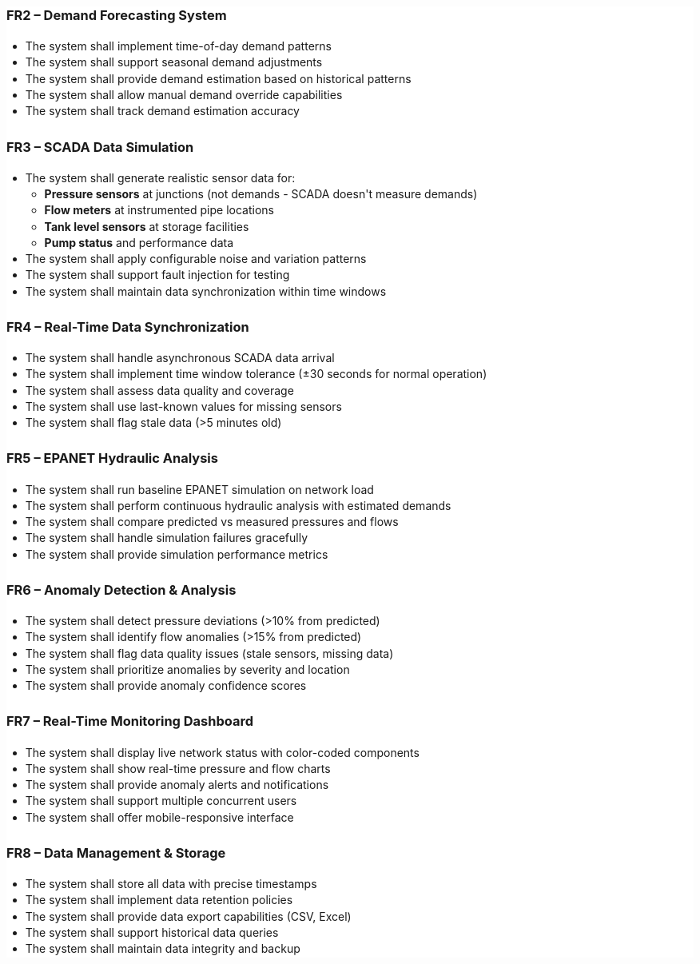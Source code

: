 ### **FR2 – Demand Forecasting System**
* The system shall implement time-of-day demand patterns
* The system shall support seasonal demand adjustments
* The system shall provide demand estimation based on historical patterns
* The system shall allow manual demand override capabilities
* The system shall track demand estimation accuracy

### **FR3 – SCADA Data Simulation**
* The system shall generate realistic sensor data for:
  * **Pressure sensors** at junctions (not demands - SCADA doesn't measure demands)
  * **Flow meters** at instrumented pipe locations
  * **Tank level sensors** at storage facilities
  * **Pump status** and performance data
* The system shall apply configurable noise and variation patterns
* The system shall support fault injection for testing
* The system shall maintain data synchronization within time windows

### **FR4 – Real-Time Data Synchronization**
* The system shall handle asynchronous SCADA data arrival
* The system shall implement time window tolerance (±30 seconds for normal operation)
* The system shall assess data quality and coverage
* The system shall use last-known values for missing sensors
* The system shall flag stale data (>5 minutes old)

### **FR5 – EPANET Hydraulic Analysis**
* The system shall run baseline EPANET simulation on network load
* The system shall perform continuous hydraulic analysis with estimated demands
* The system shall compare predicted vs measured pressures and flows
* The system shall handle simulation failures gracefully
* The system shall provide simulation performance metrics

### **FR6 – Anomaly Detection & Analysis**
* The system shall detect pressure deviations (>10% from predicted)
* The system shall identify flow anomalies (>15% from predicted)
* The system shall flag data quality issues (stale sensors, missing data)
* The system shall prioritize anomalies by severity and location
* The system shall provide anomaly confidence scores

### **FR7 – Real-Time Monitoring Dashboard**
* The system shall display live network status with color-coded components
* The system shall show real-time pressure and flow charts
* The system shall provide anomaly alerts and notifications
* The system shall support multiple concurrent users
* The system shall offer mobile-responsive interface

### **FR8 – Data Management & Storage**
* The system shall store all data with precise timestamps
* The system shall implement data retention policies
* The system shall provide data export capabilities (CSV, Excel)
* The system shall support historical data queries
* The system shall maintain data integrity and backup
